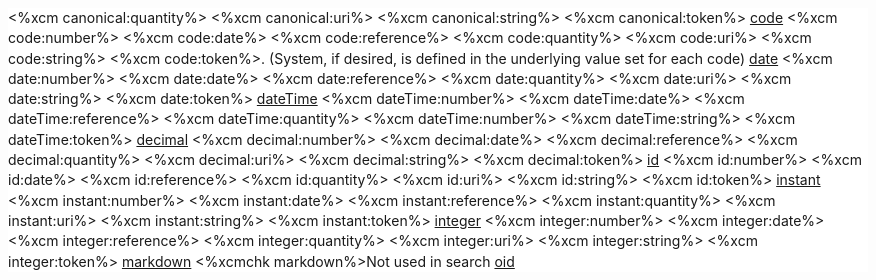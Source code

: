 &lt;%xcm canonical:quantity%&gt;
&lt;%xcm canonical:uri%&gt;
&lt;%xcm canonical:string%&gt;
&lt;%xcm canonical:token%&gt;
[code](datatypes.html#code)
&lt;%xcm code:number%&gt;
&lt;%xcm code:date%&gt;
&lt;%xcm code:reference%&gt;
&lt;%xcm code:quantity%&gt;
&lt;%xcm code:uri%&gt;
&lt;%xcm code:string%&gt;
&lt;%xcm code:token%&gt;. (System, if desired, is defined in the underlying value set for each code)
[date](datatypes.html#date)
&lt;%xcm date:number%&gt;
&lt;%xcm date:date%&gt;
&lt;%xcm date:reference%&gt;
&lt;%xcm date:quantity%&gt;
&lt;%xcm date:uri%&gt;
&lt;%xcm date:string%&gt;
&lt;%xcm date:token%&gt;
[dateTime](datatypes.html#dateTime)
&lt;%xcm dateTime:number%&gt;
&lt;%xcm dateTime:date%&gt;
&lt;%xcm dateTime:reference%&gt;
&lt;%xcm dateTime:quantity%&gt;
&lt;%xcm dateTime:number%&gt;
&lt;%xcm dateTime:string%&gt;
&lt;%xcm dateTime:token%&gt;
[decimal](datatypes.html#decimal)
&lt;%xcm decimal:number%&gt;
&lt;%xcm decimal:date%&gt;
&lt;%xcm decimal:reference%&gt;
&lt;%xcm decimal:quantity%&gt;
&lt;%xcm decimal:uri%&gt;
&lt;%xcm decimal:string%&gt;
&lt;%xcm decimal:token%&gt;
[id](datatypes.html#id)
&lt;%xcm id:number%&gt;
&lt;%xcm id:date%&gt;
&lt;%xcm id:reference%&gt;
&lt;%xcm id:quantity%&gt;
&lt;%xcm id:uri%&gt;
&lt;%xcm id:string%&gt;
&lt;%xcm id:token%&gt;
[instant](datatypes.html#instant)
&lt;%xcm instant:number%&gt;
&lt;%xcm instant:date%&gt;
&lt;%xcm instant:reference%&gt;
&lt;%xcm instant:quantity%&gt;
&lt;%xcm instant:uri%&gt;
&lt;%xcm instant:string%&gt;
&lt;%xcm instant:token%&gt;
[integer](datatypes.html#integer)
&lt;%xcm integer:number%&gt;
&lt;%xcm integer:date%&gt;
&lt;%xcm integer:reference%&gt;
&lt;%xcm integer:quantity%&gt;
&lt;%xcm integer:uri%&gt;
&lt;%xcm integer:string%&gt;
&lt;%xcm integer:token%&gt;
[markdown](datatypes.html#markdown)
&lt;%xcmchk markdown%&gt;Not used in search
[oid](datatypes.html#oid)